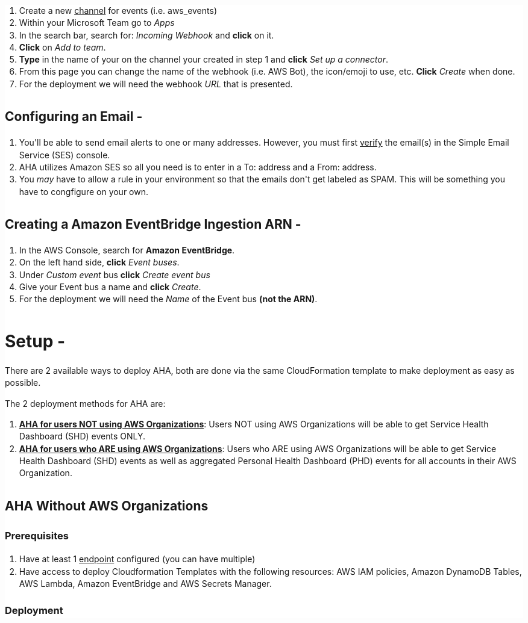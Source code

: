 1. Create a new [channel](https://docs.microsoft.com/en-us/microsoftteams/get-started-with-teams-create-your-first-teams-and-channels) for events (i.e. aws_events)
2. Within your Microsoft Team go to *Apps*
3. In the search bar, search for: *Incoming Webhook* and **click** on it.   
4. **Click** on *Add to team*.   
5. **Type** in the name of your on the channel your created in step 1 and **click** *Set up a connector*.   
6. From this page you can change the name of the webhook (i.e. AWS Bot), the icon/emoji to use, etc. **Click** *Create* when done.  
7. For the deployment we will need the webhook *URL* that is presented.

## Configuring an Email - 

1. You'll be able to send email alerts to one or many addresses. However, you must first [verify](https://docs.aws.amazon.com/ses/latest/DeveloperGuide/verify-email-addresses-procedure.html) the email(s) in the Simple Email Service (SES) console.
2. AHA utilizes Amazon SES so all you need is to enter in a To: address and a From: address.
3. You *may* have to allow a rule in your environment so that the emails don't get labeled as SPAM. This will be something you have to congfigure on your own.

## Creating a Amazon EventBridge Ingestion ARN - 

1.	In the AWS Console, search for **Amazon EventBridge**.
2.	On the left hand side, **click** *Event buses*.
3.	Under *Custom event* bus **click** *Create event bus*
4.	Give your Event bus a name and **click** *Create*.
5.  For the deployment we will need the *Name* of the Event bus **(not the ARN)**.

# Setup - 
There are 2 available ways to deploy AHA, both are done via the same CloudFormation template to make deployment as easy as possible.

The 2 deployment methods for AHA are:

1. [**AHA for users NOT using AWS Organizations**](#aha-without-aws-organizations): Users NOT using AWS Organizations will be able to get Service Health Dashboard (SHD) events ONLY.
2. [**AHA for users who ARE using AWS Organizations**](#aha-with-organizations): Users who ARE using AWS Organizations will be able to get Service Health Dashboard (SHD) events as well as aggregated Personal Health Dashboard (PHD) events for all accounts in their AWS Organization.

## AHA Without AWS Organizations

### Prerequisites

1. Have at least 1 [endpoint](#configuring-an-endpoint) configured (you can have multiple)
2. Have access to deploy Cloudformation Templates with the following resources: AWS IAM policies, Amazon DynamoDB Tables, AWS Lambda, Amazon EventBridge and AWS Secrets Manager.

### Deployment
